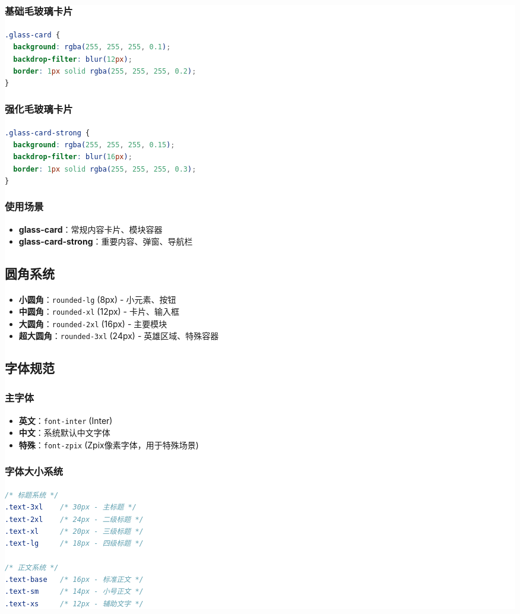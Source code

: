 ### 基础毛玻璃卡片
```css
.glass-card {
  background: rgba(255, 255, 255, 0.1);
  backdrop-filter: blur(12px);
  border: 1px solid rgba(255, 255, 255, 0.2);
}
```

### 强化毛玻璃卡片
```css
.glass-card-strong {
  background: rgba(255, 255, 255, 0.15);
  backdrop-filter: blur(16px);
  border: 1px solid rgba(255, 255, 255, 0.3);
}
```

### 使用场景
- **glass-card**：常规内容卡片、模块容器
- **glass-card-strong**：重要内容、弹窗、导航栏

## 圆角系统

- **小圆角**：`rounded-lg` (8px) - 小元素、按钮
- **中圆角**：`rounded-xl` (12px) - 卡片、输入框
- **大圆角**：`rounded-2xl` (16px) - 主要模块
- **超大圆角**：`rounded-3xl` (24px) - 英雄区域、特殊容器

## 字体规范

### 主字体
- **英文**：`font-inter` (Inter)
- **中文**：系统默认中文字体
- **特殊**：`font-zpix` (Zpix像素字体，用于特殊场景)

### 字体大小系统
```css
/* 标题系统 */
.text-3xl    /* 30px - 主标题 */
.text-2xl    /* 24px - 二级标题 */
.text-xl     /* 20px - 三级标题 */
.text-lg     /* 18px - 四级标题 */

/* 正文系统 */
.text-base   /* 16px - 标准正文 */
.text-sm     /* 14px - 小号正文 */
.text-xs     /* 12px - 辅助文字 */
```
